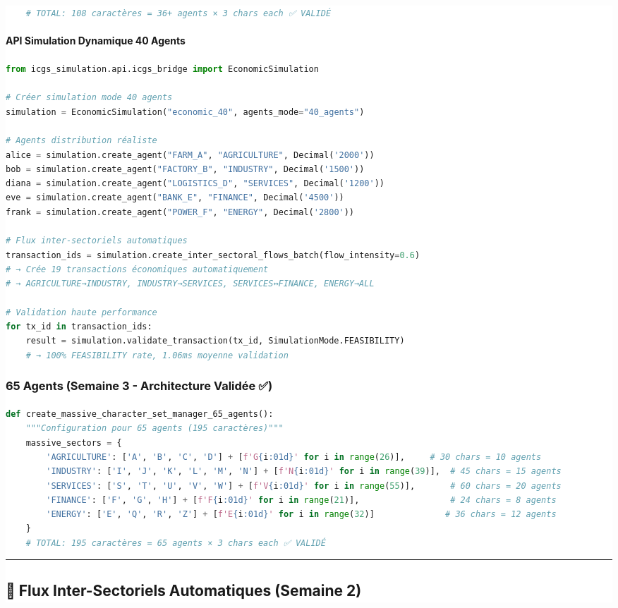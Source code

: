 ```python
    # TOTAL: 108 caractères = 36+ agents × 3 chars each ✅ VALIDÉ
```

#### **API Simulation Dynamique 40 Agents**

```python
from icgs_simulation.api.icgs_bridge import EconomicSimulation

# Créer simulation mode 40 agents
simulation = EconomicSimulation("economic_40", agents_mode="40_agents")

# Agents distribution réaliste
alice = simulation.create_agent("FARM_A", "AGRICULTURE", Decimal('2000'))
bob = simulation.create_agent("FACTORY_B", "INDUSTRY", Decimal('1500'))
diana = simulation.create_agent("LOGISTICS_D", "SERVICES", Decimal('1200'))
eve = simulation.create_agent("BANK_E", "FINANCE", Decimal('4500'))
frank = simulation.create_agent("POWER_F", "ENERGY", Decimal('2800'))

# Flux inter-sectoriels automatiques
transaction_ids = simulation.create_inter_sectoral_flows_batch(flow_intensity=0.6)
# → Crée 19 transactions économiques automatiquement
# → AGRICULTURE→INDUSTRY, INDUSTRY→SERVICES, SERVICES↔FINANCE, ENERGY→ALL

# Validation haute performance
for tx_id in transaction_ids:
    result = simulation.validate_transaction(tx_id, SimulationMode.FEASIBILITY)
    # → 100% FEASIBILITY rate, 1.06ms moyenne validation
```

### 65 Agents (Semaine 3 - Architecture Validée ✅)

```python
def create_massive_character_set_manager_65_agents():
    """Configuration pour 65 agents (195 caractères)"""
    massive_sectors = {
        'AGRICULTURE': ['A', 'B', 'C', 'D'] + [f'G{i:01d}' for i in range(26)],     # 30 chars = 10 agents
        'INDUSTRY': ['I', 'J', 'K', 'L', 'M', 'N'] + [f'N{i:01d}' for i in range(39)],  # 45 chars = 15 agents
        'SERVICES': ['S', 'T', 'U', 'V', 'W'] + [f'V{i:01d}' for i in range(55)],       # 60 chars = 20 agents
        'FINANCE': ['F', 'G', 'H'] + [f'F{i:01d}' for i in range(21)],                  # 24 chars = 8 agents
        'ENERGY': ['E', 'Q', 'R', 'Z'] + [f'E{i:01d}' for i in range(32)]              # 36 chars = 12 agents
    }
    # TOTAL: 195 caractères = 65 agents × 3 chars each ✅ VALIDÉ
```

---

## 🔄 Flux Inter-Sectoriels Automatiques (Semaine 2)
